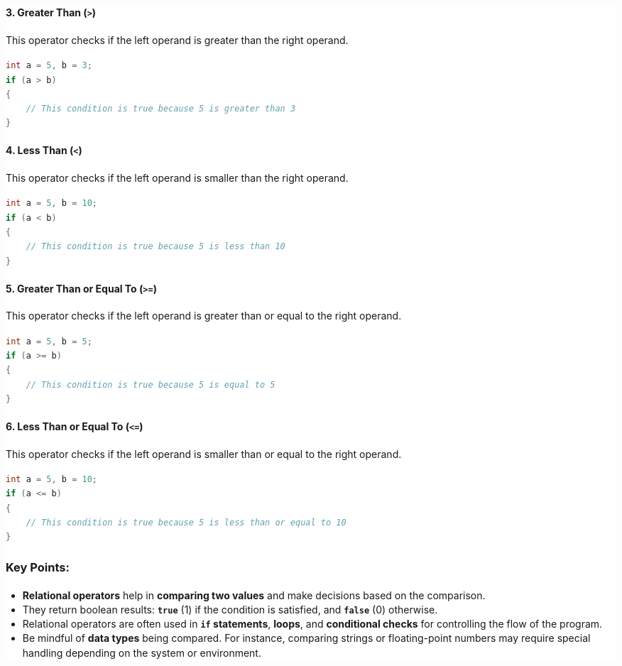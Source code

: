 #### 3. Greater Than (`>`)
This operator checks if the left operand is greater than the right operand.

```c
int a = 5, b = 3;
if (a > b) 
{
    // This condition is true because 5 is greater than 3
}
```

#### 4. Less Than (`<`)
This operator checks if the left operand is smaller than the right operand.

```c
int a = 5, b = 10;
if (a < b) 
{
    // This condition is true because 5 is less than 10
}
```

#### 5. Greater Than or Equal To (`>=`)
This operator checks if the left operand is greater than or equal to the right operand.

```c
int a = 5, b = 5;
if (a >= b) 
{
    // This condition is true because 5 is equal to 5
}
```

#### 6. Less Than or Equal To (`<=`)
This operator checks if the left operand is smaller than or equal to the right operand.

```c
int a = 5, b = 10;
if (a <= b) 
{
    // This condition is true because 5 is less than or equal to 10
}
```

### Key Points:
- **Relational operators** help in **comparing two values** and make decisions based on the comparison.
- They return boolean results: **`true`** (1) if the condition is satisfied, and **`false`** (0) otherwise.
- Relational operators are often used in **`if` statements**, **loops**, and **conditional checks** for controlling the flow of the program.
- Be mindful of **data types** being compared. For instance, comparing strings or floating-point numbers may require special handling depending on the system or environment.
